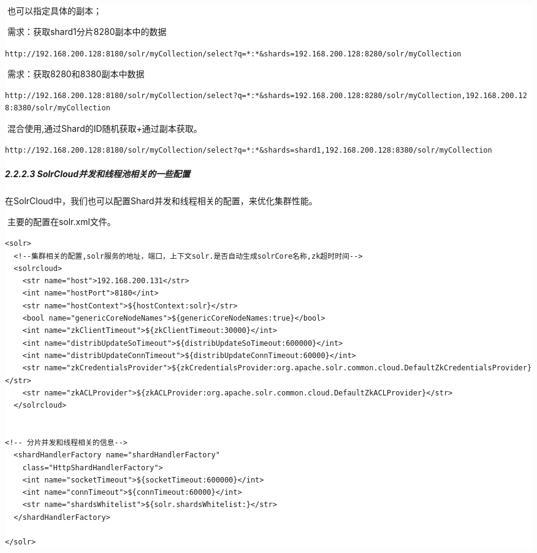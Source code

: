 ​	也可以指定具体的副本；

​	需求：获取shard1分片8280副本中的数据

```
http://192.168.200.128:8180/solr/myCollection/select?q=*:*&shards=192.168.200.128:8280/solr/myCollection
```

​	需求：获取8280和8380副本中数据

```
http://192.168.200.128:8180/solr/myCollection/select?q=*:*&shards=192.168.200.128:8280/solr/myCollection,192.168.200.128:8380/solr/myCollection
```

​	混合使用,通过Shard的ID随机获取+通过副本获取。

```
http://192.168.200.128:8180/solr/myCollection/select?q=*:*&shards=shard1,192.168.200.128:8380/solr/myCollection
```



##### 2.2.2.3  SolrCloud并发和线程池相关的一些配置

​	在SolrCloud中，我们也可以配置Shard并发和线程相关的配置，来优化集群性能。

​	主要的配置在solr.xml文件。

```
<solr>
  <!--集群相关的配置,solr服务的地址，端口，上下文solr.是否自动生成solrCore名称,zk超时时间-->
  <solrcloud>  
    <str name="host">192.168.200.131</str>
    <int name="hostPort">8180</int>
    <str name="hostContext">${hostContext:solr}</str>
    <bool name="genericCoreNodeNames">${genericCoreNodeNames:true}</bool>
    <int name="zkClientTimeout">${zkClientTimeout:30000}</int>
    <int name="distribUpdateSoTimeout">${distribUpdateSoTimeout:600000}</int>
    <int name="distribUpdateConnTimeout">${distribUpdateConnTimeout:60000}</int>
    <str name="zkCredentialsProvider">${zkCredentialsProvider:org.apache.solr.common.cloud.DefaultZkCredentialsProvider}</str>
    <str name="zkACLProvider">${zkACLProvider:org.apache.solr.common.cloud.DefaultZkACLProvider}</str>
  </solrcloud>
	

<!-- 分片并发和线程相关的信息-->
  <shardHandlerFactory name="shardHandlerFactory"
    class="HttpShardHandlerFactory">
    <int name="socketTimeout">${socketTimeout:600000}</int>
    <int name="connTimeout">${connTimeout:60000}</int>
    <str name="shardsWhitelist">${solr.shardsWhitelist:}</str>
  </shardHandlerFactory>

</solr>
```
